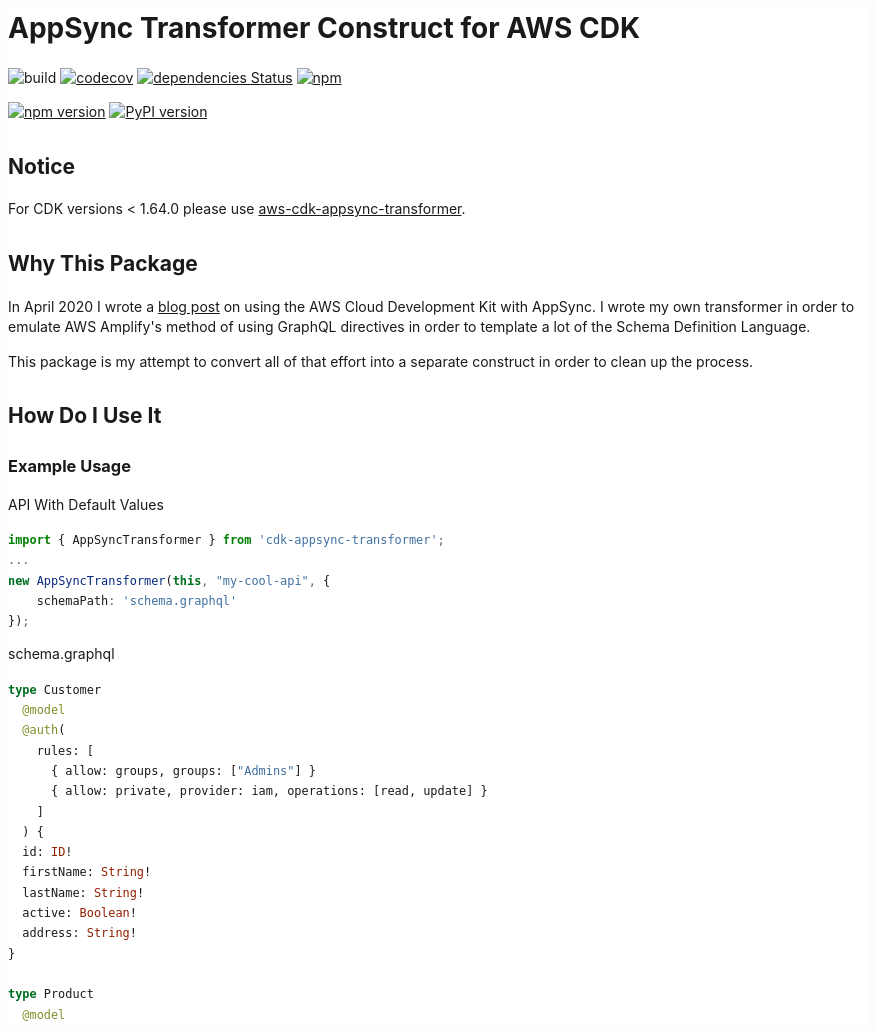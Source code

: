 # AppSync Transformer Construct for AWS CDK

![build](https://github.com/kcwinner/cdk-appsync-transformer/workflows/Build/badge.svg)
[![codecov](https://codecov.io/gh/kcwinner/cdk-appsync-transformer/branch/main/graph/badge.svg)](https://codecov.io/gh/kcwinner/cdk-appsync-transformer)
[![dependencies Status](https://david-dm.org/kcwinner/cdk-appsync-transformer/status.svg)](https://david-dm.org/kcwinner/cdk-appsync-transformer)
[![npm](https://img.shields.io/npm/dt/cdk-appsync-transformer)](https://www.npmjs.com/package/cdk-appsync-transformer)

[![npm version](https://badge.fury.io/js/cdk-appsync-transformer.svg)](https://badge.fury.io/js/cdk-appsync-transformer)
[![PyPI version](https://badge.fury.io/py/cdk-appsync-transformer.svg)](https://badge.fury.io/py/cdk-appsync-transformer)

## Notice

For CDK versions < 1.64.0 please use [aws-cdk-appsync-transformer](https://github.com/kcwinner/aws-cdk-appsync-transformer).

## Why This Package

In April 2020 I wrote a [blog post](https://www.trek10.com/blog/appsync-with-the-aws-cloud-development-kit) on using the AWS Cloud Development Kit with AppSync. I wrote my own transformer in order to emulate AWS Amplify's method of using GraphQL directives in order to template a lot of the Schema Definition Language.

This package is my attempt to convert all of that effort into a separate construct in order to clean up the process.

## How Do I Use It

### Example Usage

API With Default Values

```ts
import { AppSyncTransformer } from 'cdk-appsync-transformer';
...
new AppSyncTransformer(this, "my-cool-api", {
    schemaPath: 'schema.graphql'
});
```

schema.graphql

```graphql
type Customer
  @model
  @auth(
    rules: [
      { allow: groups, groups: ["Admins"] }
      { allow: private, provider: iam, operations: [read, update] }
    ]
  ) {
  id: ID!
  firstName: String!
  lastName: String!
  active: Boolean!
  address: String!
}

type Product
  @model
```